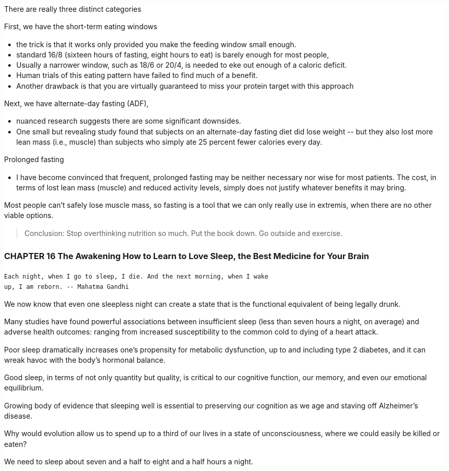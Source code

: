 There are really three distinct categories

First, we have the short-term eating windows
- the trick is that it works only provided you make the feeding window small
  enough.
- standard 16/8 (sixteen hours of fasting, eight hours to eat) is barely enough
  for most people,
- Usually a narrower window, such as 18/6 or 20/4, is needed to eke out enough
  of a caloric deficit.
- Human trials of this eating pattern have failed to find much of a benefit.
- Another drawback is that you are virtually guaranteed to miss your protein
  target with this approach

Next, we have alternate-day fasting (ADF),
- nuanced research suggests there are some significant downsides.
- One small but revealing study found that subjects on an alternate-day fasting
  diet did lose weight -- but they also lost more lean mass (i.e., muscle) than
  subjects who simply ate 25 percent fewer calories every day.

Prolonged fasting
- I have become convinced that frequent, prolonged fasting may be neither
  necessary nor wise for most patients. The cost, in terms of lost lean mass
  (muscle) and reduced activity levels, simply does not justify whatever
  benefits it may bring.

Most people can’t safely lose muscle mass, so fasting is a tool that we can
only really use in extremis, when there are no other viable options.

> Conclusion: Stop overthinking nutrition so much. Put the book down. Go outside and exercise.

### CHAPTER 16 The Awakening How to Learn to Love Sleep, the Best Medicine for Your Brain

    Each night, when I go to sleep, I die. And the next morning, when I wake
    up, I am reborn. -- Mahatma Gandhi

We now know that even one sleepless night can create a state that is the
functional equivalent of being legally drunk.

Many studies have found powerful associations between insufficient sleep (less
than seven hours a night, on average) and adverse health outcomes: ranging from
increased susceptibility to the common cold to dying of a heart attack.

Poor sleep dramatically increases one’s propensity for metabolic dysfunction,
up to and including type 2 diabetes, and it can wreak havoc with the body’s
hormonal balance.

Good sleep, in terms of not only quantity but quality, is critical to our
cognitive function, our memory, and even our emotional equilibrium.

Growing body of evidence that sleeping well is essential to preserving our
cognition as we age and staving off Alzheimer’s disease.

Why would evolution allow us to spend up to a third of our lives in a state of
unconsciousness, where we could easily be killed or eaten?

We need to sleep about seven and a half to eight and a half hours a night.

